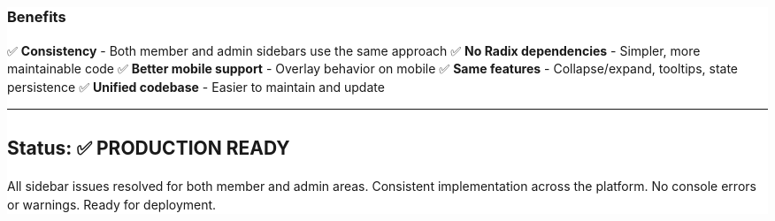 ### Benefits

✅ **Consistency** - Both member and admin sidebars use the same approach
✅ **No Radix dependencies** - Simpler, more maintainable code
✅ **Better mobile support** - Overlay behavior on mobile
✅ **Same features** - Collapse/expand, tooltips, state persistence
✅ **Unified codebase** - Easier to maintain and update

---

## Status: ✅ PRODUCTION READY

All sidebar issues resolved for both member and admin areas. Consistent implementation across the platform. No console errors or warnings. Ready for deployment.
